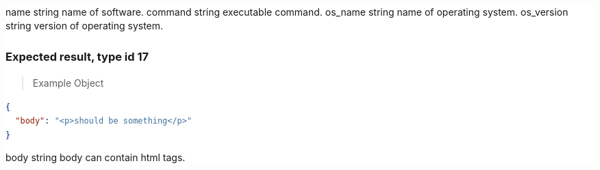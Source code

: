 <params>
  <item>
    <parameter>
      name
      <gray>string</gray>
    </parameter>
    <desc>
      name of software.
    </desc>
  </item>
  <item>
    <parameter>
      command
      <gray>string</gray>
    </parameter>
    <desc>
      executable command.
    </desc>
  </item>
  <item>
    <parameter>
      os_name
      <gray>string</gray>
    </parameter>
    <desc>
      name of operating system.
    </desc>
  </item>
  <item>
    <parameter>
      os_version
      <gray>string</gray>
    </parameter>
    <desc>
      version of operating system.
    </desc>
  </item>
</params>

### Expected result, type id 17

> Example Object

```json
{
  "body": "<p>should be something</p>"
}
```

<params>
  <item>
    <parameter>
      body
      <gray>string</gray>
    </parameter>
    <desc>
      body can contain html tags.
    </desc>
  </item>
</params>
